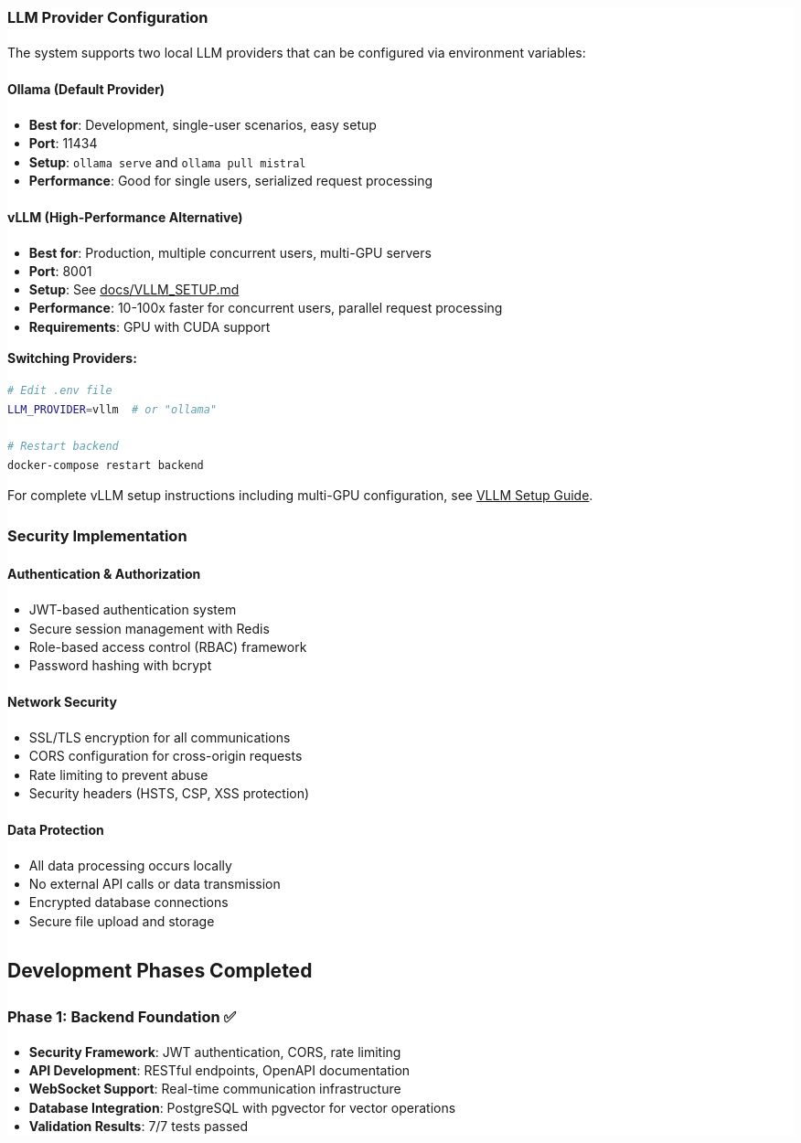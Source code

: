 ### LLM Provider Configuration

The system supports two local LLM providers that can be configured via environment variables:

#### Ollama (Default Provider)
- **Best for**: Development, single-user scenarios, easy setup
- **Port**: 11434
- **Setup**: `ollama serve` and `ollama pull mistral`
- **Performance**: Good for single users, serialized request processing

#### vLLM (High-Performance Alternative)
- **Best for**: Production, multiple concurrent users, multi-GPU servers
- **Port**: 8001
- **Setup**: See [docs/VLLM_SETUP.md](../VLLM_SETUP.md)
- **Performance**: 10-100x faster for concurrent users, parallel request processing
- **Requirements**: GPU with CUDA support

**Switching Providers:**
```bash
# Edit .env file
LLM_PROVIDER=vllm  # or "ollama"

# Restart backend
docker-compose restart backend
```

For complete vLLM setup instructions including multi-GPU configuration, see [VLLM Setup Guide](../VLLM_SETUP.md).

### Security Implementation

#### Authentication & Authorization
- JWT-based authentication system
- Secure session management with Redis
- Role-based access control (RBAC) framework
- Password hashing with bcrypt

#### Network Security
- SSL/TLS encryption for all communications
- CORS configuration for cross-origin requests
- Rate limiting to prevent abuse
- Security headers (HSTS, CSP, XSS protection)

#### Data Protection
- All data processing occurs locally
- No external API calls or data transmission
- Encrypted database connections
- Secure file upload and storage

## Development Phases Completed

### Phase 1: Backend Foundation ✅
- **Security Framework**: JWT authentication, CORS, rate limiting
- **API Development**: RESTful endpoints, OpenAPI documentation
- **WebSocket Support**: Real-time communication infrastructure
- **Database Integration**: PostgreSQL with pgvector for vector operations
- **Validation Results**: 7/7 tests passed
